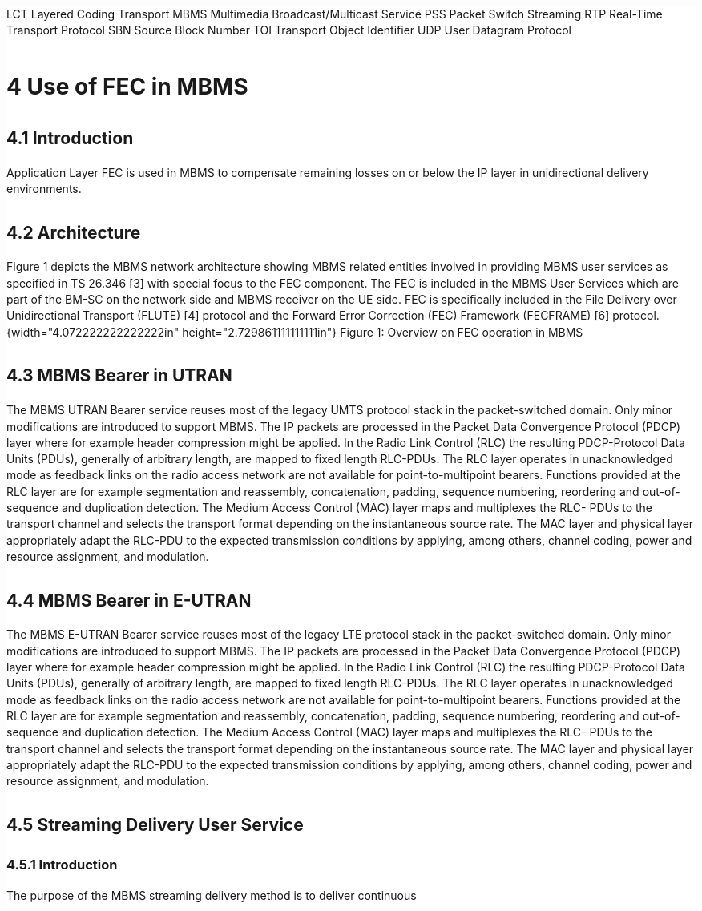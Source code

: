 LCT Layered Coding Transport
MBMS Multimedia Broadcast/Multicast Service
PSS Packet Switch Streaming
RTP Real-Time Transport Protocol
SBN Source Block Number
TOI Transport Object Identifier
UDP User Datagram Protocol
# 4 Use of FEC in MBMS
## 4.1 Introduction
Application Layer FEC is used in MBMS to compensate remaining losses on or
below the IP layer in unidirectional delivery environments.
## 4.2 Architecture
Figure 1 depicts the MBMS network architecture showing MBMS related entities
involved in providing MBMS user services as specified in TS 26.346 [3] with
special focus to the FEC component. The FEC is included in the MBMS User
Services which are part of the BM-SC on the network side and MBMS receiver on
the UE side. FEC is specifically included in the File Delivery over
Unidirectional Transport (FLUTE) [4] protocol and the Forward Error Correction
(FEC) Framework (FECFRAME) [6] protocol.
{width="4.072222222222222in" height="2.729861111111111in"}
Figure 1: Overview on FEC operation in MBMS
## 4.3 MBMS Bearer in UTRAN
The MBMS UTRAN Bearer service reuses most of the legacy UMTS protocol stack in
the packet-switched domain. Only minor modifications are introduced to support
MBMS. The IP packets are processed in the Packet Data Convergence Protocol
(PDCP) layer where for example header compression might be applied. In the
Radio Link Control (RLC) the resulting PDCP-Protocol Data Units (PDUs),
generally of arbitrary length, are mapped to fixed length RLC-PDUs. The RLC
layer operates in unacknowledged mode as feedback links on the radio access
network are not available for point-to-multipoint bearers. Functions provided
at the RLC layer are for example segmentation and reassembly, concatenation,
padding, sequence numbering, reordering and out-of-sequence and duplication
detection. The Medium Access Control (MAC) layer maps and multiplexes the RLC-
PDUs to the transport channel and selects the transport format depending on
the instantaneous source rate. The MAC layer and physical layer appropriately
adapt the RLC-PDU to the expected transmission conditions by applying, among
others, channel coding, power and resource assignment, and modulation.
## 4.4 MBMS Bearer in E-UTRAN
The MBMS E-UTRAN Bearer service reuses most of the legacy LTE protocol stack
in the packet-switched domain. Only minor modifications are introduced to
support MBMS. The IP packets are processed in the Packet Data Convergence
Protocol (PDCP) layer where for example header compression might be applied.
In the Radio Link Control (RLC) the resulting PDCP-Protocol Data Units (PDUs),
generally of arbitrary length, are mapped to fixed length RLC-PDUs. The RLC
layer operates in unacknowledged mode as feedback links on the radio access
network are not available for point-to-multipoint bearers. Functions provided
at the RLC layer are for example segmentation and reassembly, concatenation,
padding, sequence numbering, reordering and out-of-sequence and duplication
detection. The Medium Access Control (MAC) layer maps and multiplexes the RLC-
PDUs to the transport channel and selects the transport format depending on
the instantaneous source rate. The MAC layer and physical layer appropriately
adapt the RLC-PDU to the expected transmission conditions by applying, among
others, channel coding, power and resource assignment, and modulation.
## 4.5 Streaming Delivery User Service
### 4.5.1 Introduction
The purpose of the MBMS streaming delivery method is to deliver continuous